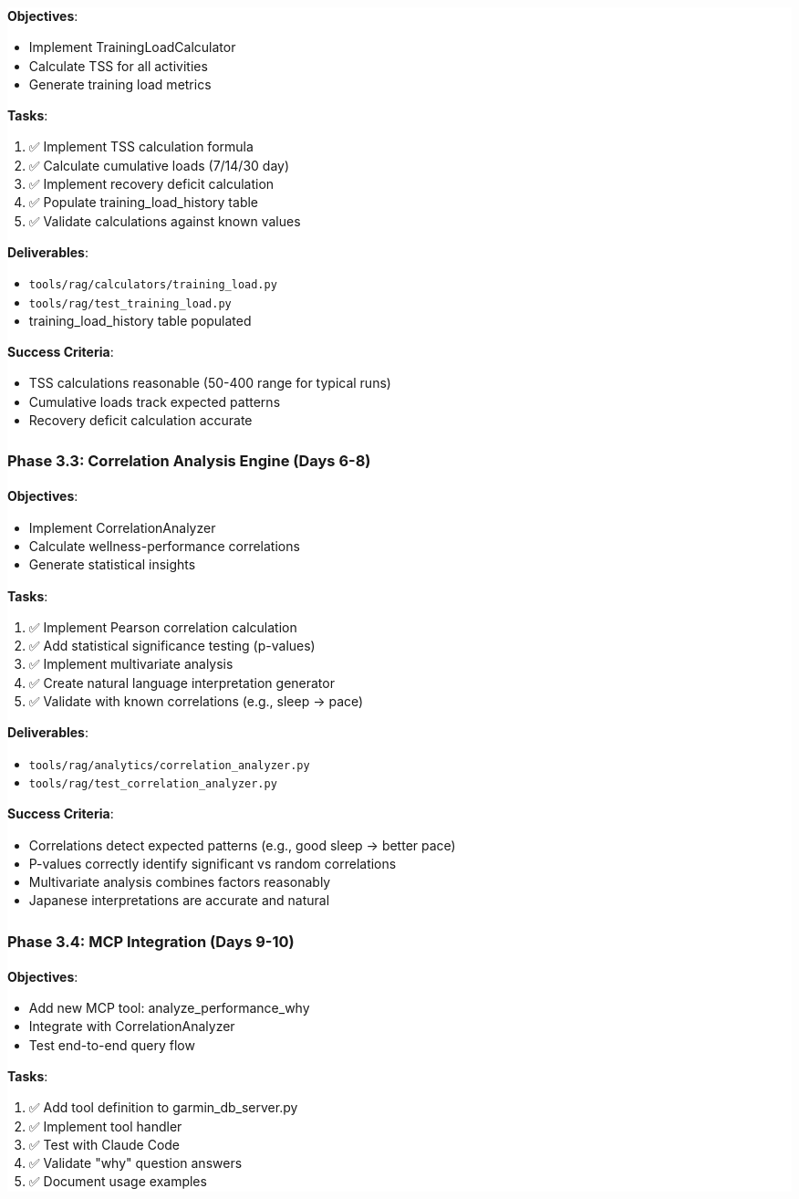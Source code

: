 **Objectives**:
- Implement TrainingLoadCalculator
- Calculate TSS for all activities
- Generate training load metrics

**Tasks**:
1. ✅ Implement TSS calculation formula
2. ✅ Calculate cumulative loads (7/14/30 day)
3. ✅ Implement recovery deficit calculation
4. ✅ Populate training_load_history table
5. ✅ Validate calculations against known values

**Deliverables**:
- `tools/rag/calculators/training_load.py`
- `tools/rag/test_training_load.py`
- training_load_history table populated

**Success Criteria**:
- TSS calculations reasonable (50-400 range for typical runs)
- Cumulative loads track expected patterns
- Recovery deficit calculation accurate

### Phase 3.3: Correlation Analysis Engine (Days 6-8)

**Objectives**:
- Implement CorrelationAnalyzer
- Calculate wellness-performance correlations
- Generate statistical insights

**Tasks**:
1. ✅ Implement Pearson correlation calculation
2. ✅ Add statistical significance testing (p-values)
3. ✅ Implement multivariate analysis
4. ✅ Create natural language interpretation generator
5. ✅ Validate with known correlations (e.g., sleep → pace)

**Deliverables**:
- `tools/rag/analytics/correlation_analyzer.py`
- `tools/rag/test_correlation_analyzer.py`

**Success Criteria**:
- Correlations detect expected patterns (e.g., good sleep → better pace)
- P-values correctly identify significant vs random correlations
- Multivariate analysis combines factors reasonably
- Japanese interpretations are accurate and natural

### Phase 3.4: MCP Integration (Days 9-10)

**Objectives**:
- Add new MCP tool: analyze_performance_why
- Integrate with CorrelationAnalyzer
- Test end-to-end query flow

**Tasks**:
1. ✅ Add tool definition to garmin_db_server.py
2. ✅ Implement tool handler
3. ✅ Test with Claude Code
4. ✅ Validate "why" question answers
5. ✅ Document usage examples
